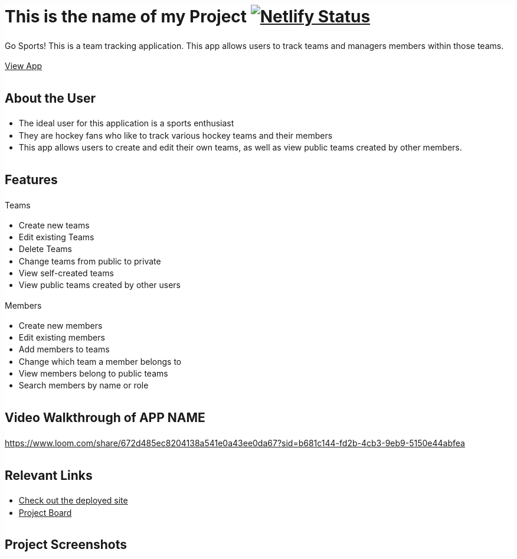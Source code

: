 # This is the name of my Project  [![Netlify Status](https://api.netlify.com/api/v1/badges/76968a61-3f58-4695-b11d-bdc79949c1b0/deploy-status)](https://app.netlify.com/sites/teamrosterfm/deploys)

Go Sports! This is a team tracking application. This app allows users to track teams and managers members within those teams.

[View App](https://teamrosterfm.netlify.app/)

## About the User
- The ideal user for this application is a sports enthusiast
- They are hockey fans who like to track various hockey teams and their members
- This app allows users to create and edit their own teams, as well as view public teams created by other members.

## Features
Teams
- Create new teams
- Edit existing Teams
- Delete Teams
- Change teams from public to private
- View self-created teams
- View public teams created by other users

Members
- Create new members
- Edit existing members
- Add members to teams
- Change which team a member belongs to
- View members belong to public teams
- Search members by name or role

## Video Walkthrough of APP NAME
https://www.loom.com/share/672d485ec8204138a541e0a43ee0da67?sid=b681c144-fd2b-4cb3-9eb9-5150e44abfea

## Relevant Links
- [Check out the deployed site](https://teamrosterfm.netlify.app/)
- [Project Board](https://github.com/users/fmings/projects/4)

## Project Screenshots